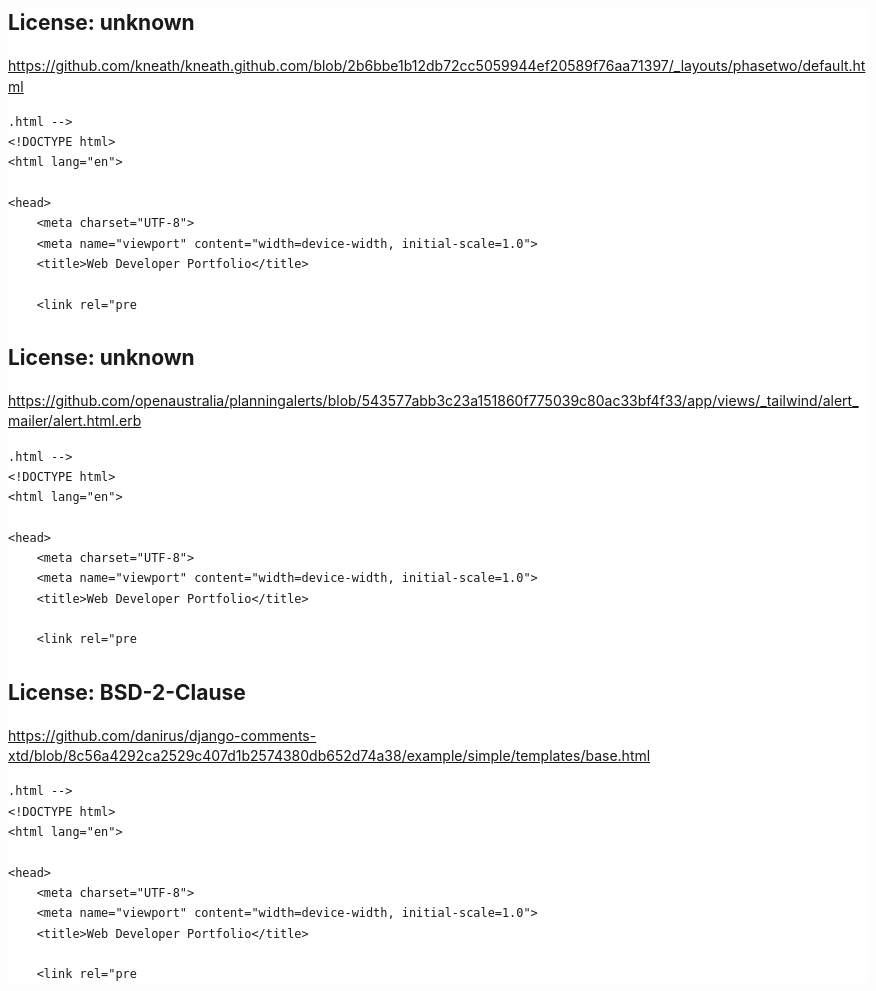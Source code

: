 
## License: unknown
https://github.com/kneath/kneath.github.com/blob/2b6bbe1b12db72cc5059944ef20589f76aa71397/_layouts/phasetwo/default.html

```
.html -->
<!DOCTYPE html>
<html lang="en">

<head>
    <meta charset="UTF-8">
    <meta name="viewport" content="width=device-width, initial-scale=1.0">
    <title>Web Developer Portfolio</title>

    <link rel="pre
```


## License: unknown
https://github.com/openaustralia/planningalerts/blob/543577abb3c23a151860f775039c80ac33bf4f33/app/views/_tailwind/alert_mailer/alert.html.erb

```
.html -->
<!DOCTYPE html>
<html lang="en">

<head>
    <meta charset="UTF-8">
    <meta name="viewport" content="width=device-width, initial-scale=1.0">
    <title>Web Developer Portfolio</title>

    <link rel="pre
```


## License: BSD-2-Clause
https://github.com/danirus/django-comments-xtd/blob/8c56a4292ca2529c407d1b2574380db652d74a38/example/simple/templates/base.html

```
.html -->
<!DOCTYPE html>
<html lang="en">

<head>
    <meta charset="UTF-8">
    <meta name="viewport" content="width=device-width, initial-scale=1.0">
    <title>Web Developer Portfolio</title>

    <link rel="pre
```
